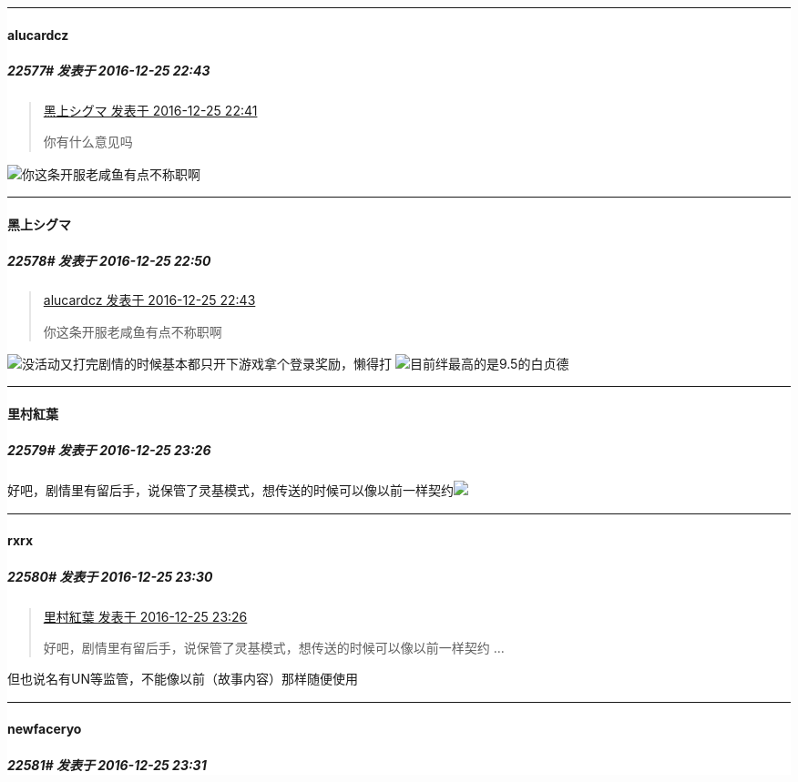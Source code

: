 
*****

####  alucardcz  
##### 22577#       发表于 2016-12-25 22:43


<blockquote><a href="httphttps://bbs.saraba1st.com/2b/forum.php?mod=redirect&amp;goto=findpost&amp;pid=34599176&amp;ptid=1085254" target="_blank">黑上シグマ 发表于 2016-12-25 22:41</a>

你有什么意见吗</blockquote>
<img src="https://static.saraba1st.com/image/smiley/face/136.gif" referrerpolicy="no-referrer">你这条开服老咸鱼有点不称职啊


*****

####  黑上シグマ  
##### 22578#       发表于 2016-12-25 22:50


<blockquote><a href="httphttps://bbs.saraba1st.com/2b/forum.php?mod=redirect&amp;goto=findpost&amp;pid=34599191&amp;ptid=1085254" target="_blank">alucardcz 发表于 2016-12-25 22:43</a>

你这条开服老咸鱼有点不称职啊</blockquote>
<img src="https://static.saraba1st.com/image/smiley/face/41.gif" referrerpolicy="no-referrer">没活动又打完剧情的时候基本都只开下游戏拿个登录奖励，懒得打
<img src="https://static.saraba1st.com/image/smiley/face/41.gif" referrerpolicy="no-referrer">目前绊最高的是9.5的白贞德


*****

####  里村紅葉  
##### 22579#       发表于 2016-12-25 23:26


好吧，剧情里有留后手，说保管了灵基模式，想传送的时候可以像以前一样契约<img src="https://static.saraba1st.com/image/smiley/face/191.gif" referrerpolicy="no-referrer">


*****

####  rxrx  
##### 22580#       发表于 2016-12-25 23:30


<blockquote><a href="httphttps://bbs.saraba1st.com/2b/forum.php?mod=redirect&amp;goto=findpost&amp;pid=34599654&amp;ptid=1085254" target="_blank">里村紅葉 发表于 2016-12-25 23:26</a>

好吧，剧情里有留后手，说保管了灵基模式，想传送的时候可以像以前一样契约 ...</blockquote>
但也说名有UN等监管，不能像以前（故事内容）那样随便使用


*****

####  newfaceryo  
##### 22581#       发表于 2016-12-25 23:31

